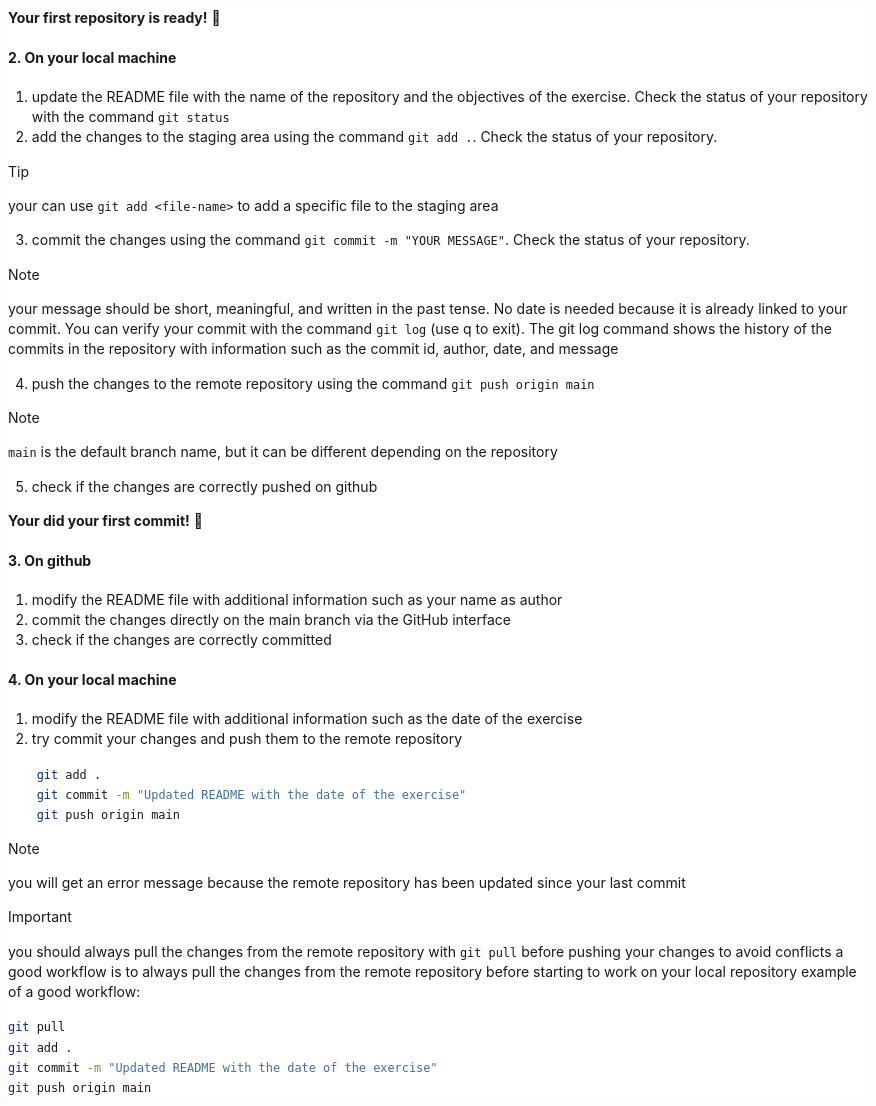 **Your first repository is ready!** 🎉 


#### 2. On your local machine

1. update the README file with the name of the repository and the objectives of the exercise. Check the status of your repository with the command `git status`
2. add the changes to the staging area using the command `git add .`. Check the status of your repository.
> [!TIP]
> your can use `git add <file-name>` to add a specific file to the staging area
3. commit the changes using the command `git commit -m "YOUR MESSAGE"`. Check the status of your repository.
> [!NOTE]
> your message should be short, meaningful, and written in the past tense. No date is needed because it is already linked to your commit.
> You can verify your commit with the command `git log` (use q to exit).
> The git log command shows the history of the commits in the repository with information such as the commit id, author, date, and message
4. push the changes to the remote repository using the command `git push origin main`
> [!NOTE]
> `main` is the default branch name, but it can be different depending on the repository
5. check if the changes are correctly pushed on github


**Your did your first commit!** 🎉


#### 3. On github

1. modify the README file with additional information such as your name as author
2. commit the changes directly on the main branch via the GitHub interface
3. check if the changes are correctly committed

#### 4. On your local machine

1. modify the README file with additional information such as the date of the exercise
2. try commit your changes and push them to the remote repository 
```bash
    git add .
    git commit -m "Updated README with the date of the exercise"
    git push origin main
```
> [!NOTE]
> you will get an error message because the remote repository has been updated since your last commit

> [!IMPORTANT] 
> you should always pull the changes from the remote repository with `git pull` before pushing your changes to avoid conflicts
> a good workflow is to always pull the changes from the remote repository before starting to work on your local repository
> example of a good workflow:
> ```bash
> git pull
> git add .
> git commit -m "Updated README with the date of the exercise"
> git push origin main
> ```
